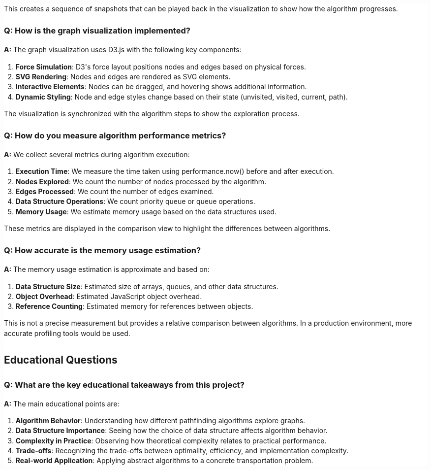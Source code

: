 This creates a sequence of snapshots that can be played back in the visualization to show how the algorithm progresses.

### Q: How is the graph visualization implemented?

**A:** The graph visualization uses D3.js with the following key components:

1. **Force Simulation**: D3's force layout positions nodes and edges based on physical forces.
2. **SVG Rendering**: Nodes and edges are rendered as SVG elements.
3. **Interactive Elements**: Nodes can be dragged, and hovering shows additional information.
4. **Dynamic Styling**: Node and edge styles change based on their state (unvisited, visited, current, path).

The visualization is synchronized with the algorithm steps to show the exploration process.

### Q: How do you measure algorithm performance metrics?

**A:** We collect several metrics during algorithm execution:

1. **Execution Time**: We measure the time taken using performance.now() before and after execution.
2. **Nodes Explored**: We count the number of nodes processed by the algorithm.
3. **Edges Processed**: We count the number of edges examined.
4. **Data Structure Operations**: We count priority queue or queue operations.
5. **Memory Usage**: We estimate memory usage based on the data structures used.

These metrics are displayed in the comparison view to highlight the differences between algorithms.

### Q: How accurate is the memory usage estimation?

**A:** The memory usage estimation is approximate and based on:

1. **Data Structure Size**: Estimated size of arrays, queues, and other data structures.
2. **Object Overhead**: Estimated JavaScript object overhead.
3. **Reference Counting**: Estimated memory for references between objects.

This is not a precise measurement but provides a relative comparison between algorithms. In a production environment, more accurate profiling tools would be used.

## Educational Questions

### Q: What are the key educational takeaways from this project?

**A:** The main educational points are:

1. **Algorithm Behavior**: Understanding how different pathfinding algorithms explore graphs.
2. **Data Structure Importance**: Seeing how the choice of data structure affects algorithm behavior.
3. **Complexity in Practice**: Observing how theoretical complexity relates to practical performance.
4. **Trade-offs**: Recognizing the trade-offs between optimality, efficiency, and implementation complexity.
5. **Real-world Application**: Applying abstract algorithms to a concrete transportation problem.
